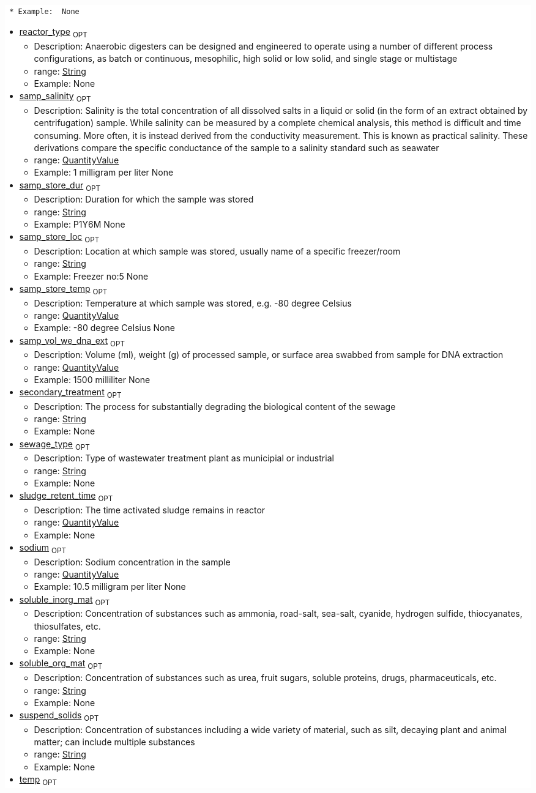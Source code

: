      * Example:  None
 * [reactor_type](reactor_type.md)  <sub>OPT</sub>
     * Description: Anaerobic digesters can be designed and engineered to operate using a number of different process configurations, as batch or continuous, mesophilic, high solid or low solid, and single stage or multistage
     * range: [String](types/String.md)
     * Example:  None
 * [samp_salinity](samp_salinity.md)  <sub>OPT</sub>
     * Description: Salinity is the total concentration of all dissolved salts in a liquid or solid (in the form of an extract obtained by centrifugation) sample. While salinity can be measured by a complete chemical analysis, this method is difficult and time consuming. More often, it is instead derived from the conductivity measurement. This is known as practical salinity. These derivations compare the specific conductance of the sample to a salinity standard such as seawater
     * range: [QuantityValue](QuantityValue.md)
     * Example: 1 milligram per liter None
 * [samp_store_dur](samp_store_dur.md)  <sub>OPT</sub>
     * Description: Duration for which the sample was stored
     * range: [String](types/String.md)
     * Example: P1Y6M None
 * [samp_store_loc](samp_store_loc.md)  <sub>OPT</sub>
     * Description: Location at which sample was stored, usually name of a specific freezer/room
     * range: [String](types/String.md)
     * Example: Freezer no:5 None
 * [samp_store_temp](samp_store_temp.md)  <sub>OPT</sub>
     * Description: Temperature at which sample was stored, e.g. -80 degree Celsius
     * range: [QuantityValue](QuantityValue.md)
     * Example: -80 degree Celsius None
 * [samp_vol_we_dna_ext](samp_vol_we_dna_ext.md)  <sub>OPT</sub>
     * Description: Volume (ml), weight (g) of processed sample, or surface area swabbed from sample for DNA extraction
     * range: [QuantityValue](QuantityValue.md)
     * Example: 1500 milliliter None
 * [secondary_treatment](secondary_treatment.md)  <sub>OPT</sub>
     * Description: The process for substantially degrading the biological content of the sewage
     * range: [String](types/String.md)
     * Example:  None
 * [sewage_type](sewage_type.md)  <sub>OPT</sub>
     * Description: Type of wastewater treatment plant as municipial or industrial
     * range: [String](types/String.md)
     * Example:  None
 * [sludge_retent_time](sludge_retent_time.md)  <sub>OPT</sub>
     * Description: The time activated sludge remains in reactor
     * range: [QuantityValue](QuantityValue.md)
     * Example:  None
 * [sodium](sodium.md)  <sub>OPT</sub>
     * Description: Sodium concentration in the sample
     * range: [QuantityValue](QuantityValue.md)
     * Example: 10.5 milligram per liter None
 * [soluble_inorg_mat](soluble_inorg_mat.md)  <sub>OPT</sub>
     * Description: Concentration of substances such as ammonia, road-salt, sea-salt, cyanide, hydrogen sulfide, thiocyanates, thiosulfates, etc.
     * range: [String](types/String.md)
     * Example:  None
 * [soluble_org_mat](soluble_org_mat.md)  <sub>OPT</sub>
     * Description: Concentration of substances such as urea, fruit sugars, soluble proteins, drugs, pharmaceuticals, etc.
     * range: [String](types/String.md)
     * Example:  None
 * [suspend_solids](suspend_solids.md)  <sub>OPT</sub>
     * Description: Concentration of substances including a wide variety of material, such as silt, decaying plant and animal matter; can include multiple substances
     * range: [String](types/String.md)
     * Example:  None
 * [temp](temp.md)  <sub>OPT</sub>
